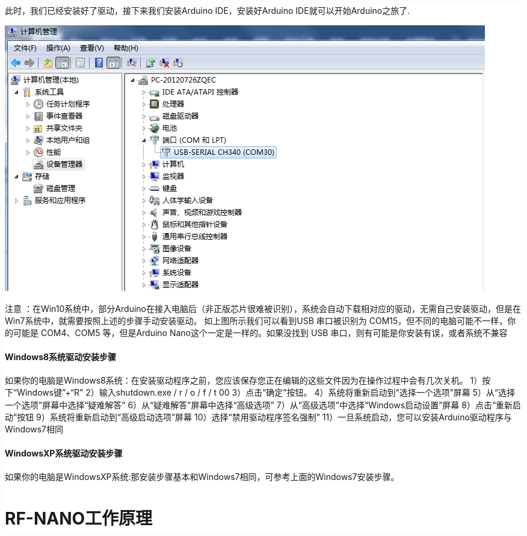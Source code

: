 

此时，我们已经安装好了驱动，接下来我们安装Arduino IDE，安装好Arduino IDE就可以开始Arduino之旅了.

![15](RF-Nano_pic_zh/15.png)



注意 ：在Win10系统中，部分Arduino在接入电脑后（非正版芯片很难被识别），系统会自动下载相对应的驱动，无需自己安装驱动，但是在Win7系统中，就需要按照上述的步骤手动安装驱动。
如上图所示我们可以看到USB 串口被识别为 COM15，但不同的电脑可能不一样，你的可能是 COM4、COM5 等，但是Arduino Nano这个一定是一样的。如果没找到 USB 串口，则有可能是你安装有误，或者系统不兼容

####  Windows8系统驱动安装步骤

如果你的电脑是Windows8系统：在安装驱动程序之前，您应该保存您正在编辑的这些文件因为在操作过程中会有几次关机。
1）按下“Windows键”+“R”
2）输入shutdown.exe / r / o / f / t 00
3）点击“确定”按钮。
4）系统将重新启动到“选择一个选项”屏幕
5）从“选择一个选项”屏幕中选择“疑难解答”
6）从“疑难解答”屏幕中选择“高级选项”
7）从“高级选项”中选择“Windows启动设置”屏幕
8）点击“重新启动”按钮
9）系统将重新启动到“高级启动选项”屏幕
10）选择“禁用驱动程序签名强制”
11）一旦系统启动，您可以安装Arduino驱动程序与Windows7相同

####  WindowsXP系统驱动安装步骤

如果你的电脑是WindowsXP系统:那安装步骤基本和Windows7相同，可参考上面的Windows7安装步骤。


# RF-NANO工作原理
